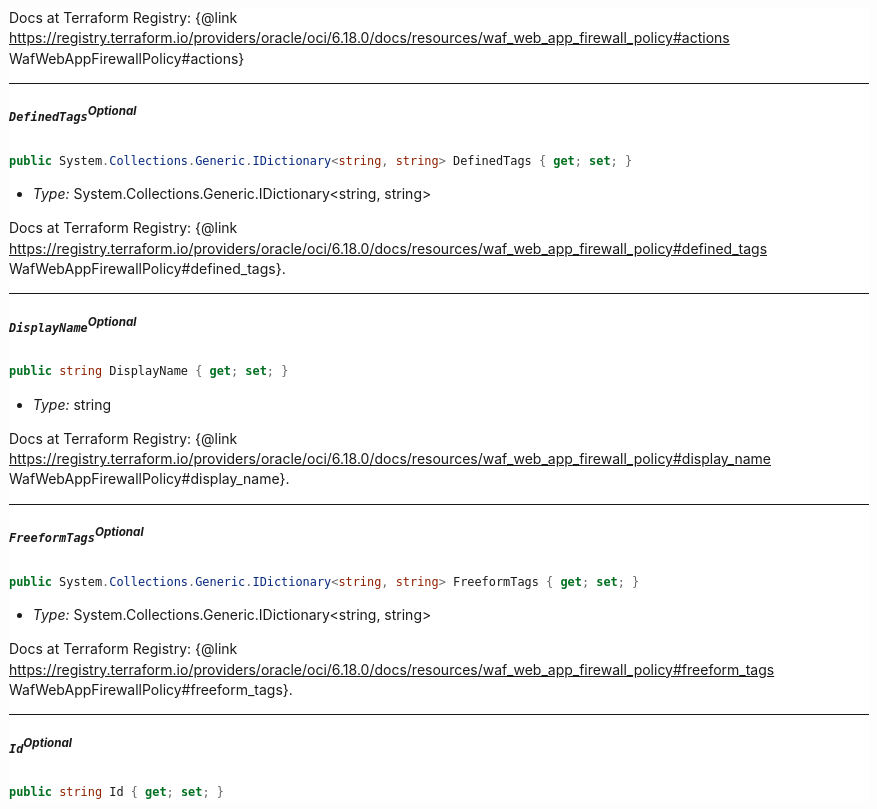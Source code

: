 Docs at Terraform Registry: {@link https://registry.terraform.io/providers/oracle/oci/6.18.0/docs/resources/waf_web_app_firewall_policy#actions WafWebAppFirewallPolicy#actions}

---

##### `DefinedTags`<sup>Optional</sup> <a name="DefinedTags" id="rhizo-co-terraform-provider-oci.wafWebAppFirewallPolicy.WafWebAppFirewallPolicyConfig.property.definedTags"></a>

```csharp
public System.Collections.Generic.IDictionary<string, string> DefinedTags { get; set; }
```

- *Type:* System.Collections.Generic.IDictionary<string, string>

Docs at Terraform Registry: {@link https://registry.terraform.io/providers/oracle/oci/6.18.0/docs/resources/waf_web_app_firewall_policy#defined_tags WafWebAppFirewallPolicy#defined_tags}.

---

##### `DisplayName`<sup>Optional</sup> <a name="DisplayName" id="rhizo-co-terraform-provider-oci.wafWebAppFirewallPolicy.WafWebAppFirewallPolicyConfig.property.displayName"></a>

```csharp
public string DisplayName { get; set; }
```

- *Type:* string

Docs at Terraform Registry: {@link https://registry.terraform.io/providers/oracle/oci/6.18.0/docs/resources/waf_web_app_firewall_policy#display_name WafWebAppFirewallPolicy#display_name}.

---

##### `FreeformTags`<sup>Optional</sup> <a name="FreeformTags" id="rhizo-co-terraform-provider-oci.wafWebAppFirewallPolicy.WafWebAppFirewallPolicyConfig.property.freeformTags"></a>

```csharp
public System.Collections.Generic.IDictionary<string, string> FreeformTags { get; set; }
```

- *Type:* System.Collections.Generic.IDictionary<string, string>

Docs at Terraform Registry: {@link https://registry.terraform.io/providers/oracle/oci/6.18.0/docs/resources/waf_web_app_firewall_policy#freeform_tags WafWebAppFirewallPolicy#freeform_tags}.

---

##### `Id`<sup>Optional</sup> <a name="Id" id="rhizo-co-terraform-provider-oci.wafWebAppFirewallPolicy.WafWebAppFirewallPolicyConfig.property.id"></a>

```csharp
public string Id { get; set; }
```
